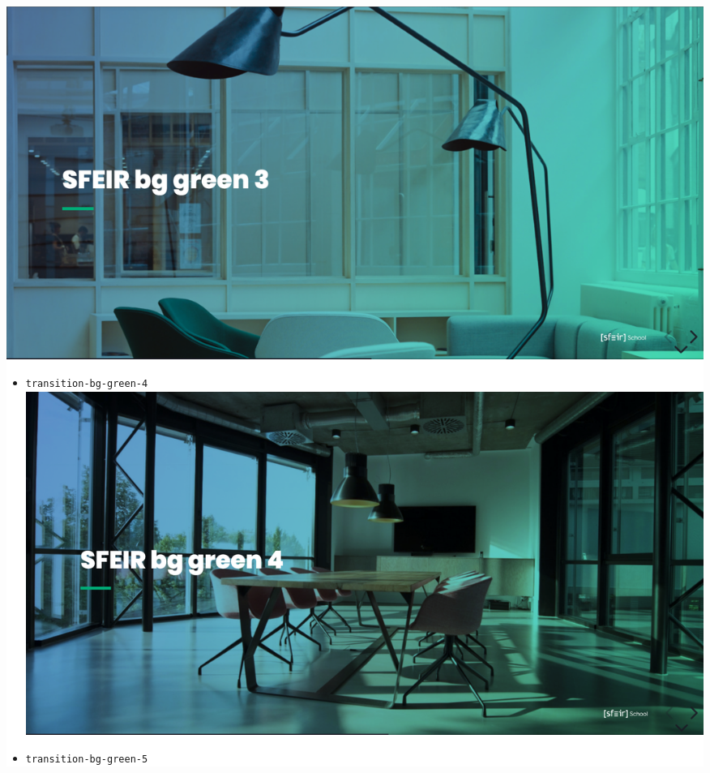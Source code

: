   ![](./docs/images/sfeir-bg-green-3.png)

- `transition-bg-green-4`
  ![](./docs/images/sfeir-bg-green-4.png)

- `transition-bg-green-5`
